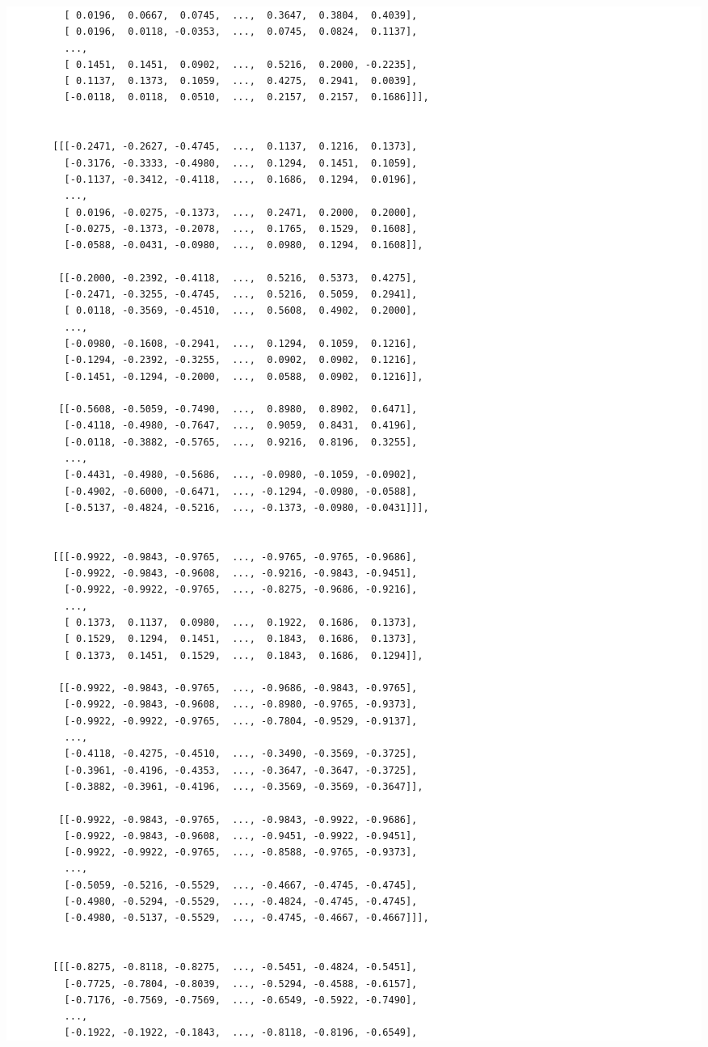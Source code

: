 ```
          [ 0.0196,  0.0667,  0.0745,  ...,  0.3647,  0.3804,  0.4039],
          [ 0.0196,  0.0118, -0.0353,  ...,  0.0745,  0.0824,  0.1137],
          ...,
          [ 0.1451,  0.1451,  0.0902,  ...,  0.5216,  0.2000, -0.2235],
          [ 0.1137,  0.1373,  0.1059,  ...,  0.4275,  0.2941,  0.0039],
          [-0.0118,  0.0118,  0.0510,  ...,  0.2157,  0.2157,  0.1686]]],


        [[[-0.2471, -0.2627, -0.4745,  ...,  0.1137,  0.1216,  0.1373],
          [-0.3176, -0.3333, -0.4980,  ...,  0.1294,  0.1451,  0.1059],
          [-0.1137, -0.3412, -0.4118,  ...,  0.1686,  0.1294,  0.0196],
          ...,
          [ 0.0196, -0.0275, -0.1373,  ...,  0.2471,  0.2000,  0.2000],
          [-0.0275, -0.1373, -0.2078,  ...,  0.1765,  0.1529,  0.1608],
          [-0.0588, -0.0431, -0.0980,  ...,  0.0980,  0.1294,  0.1608]],

         [[-0.2000, -0.2392, -0.4118,  ...,  0.5216,  0.5373,  0.4275],
          [-0.2471, -0.3255, -0.4745,  ...,  0.5216,  0.5059,  0.2941],
          [ 0.0118, -0.3569, -0.4510,  ...,  0.5608,  0.4902,  0.2000],
          ...,
          [-0.0980, -0.1608, -0.2941,  ...,  0.1294,  0.1059,  0.1216],
          [-0.1294, -0.2392, -0.3255,  ...,  0.0902,  0.0902,  0.1216],
          [-0.1451, -0.1294, -0.2000,  ...,  0.0588,  0.0902,  0.1216]],

         [[-0.5608, -0.5059, -0.7490,  ...,  0.8980,  0.8902,  0.6471],
          [-0.4118, -0.4980, -0.7647,  ...,  0.9059,  0.8431,  0.4196],
          [-0.0118, -0.3882, -0.5765,  ...,  0.9216,  0.8196,  0.3255],
          ...,
          [-0.4431, -0.4980, -0.5686,  ..., -0.0980, -0.1059, -0.0902],
          [-0.4902, -0.6000, -0.6471,  ..., -0.1294, -0.0980, -0.0588],
          [-0.5137, -0.4824, -0.5216,  ..., -0.1373, -0.0980, -0.0431]]],


        [[[-0.9922, -0.9843, -0.9765,  ..., -0.9765, -0.9765, -0.9686],
          [-0.9922, -0.9843, -0.9608,  ..., -0.9216, -0.9843, -0.9451],
          [-0.9922, -0.9922, -0.9765,  ..., -0.8275, -0.9686, -0.9216],
          ...,
          [ 0.1373,  0.1137,  0.0980,  ...,  0.1922,  0.1686,  0.1373],
          [ 0.1529,  0.1294,  0.1451,  ...,  0.1843,  0.1686,  0.1373],
          [ 0.1373,  0.1451,  0.1529,  ...,  0.1843,  0.1686,  0.1294]],

         [[-0.9922, -0.9843, -0.9765,  ..., -0.9686, -0.9843, -0.9765],
          [-0.9922, -0.9843, -0.9608,  ..., -0.8980, -0.9765, -0.9373],
          [-0.9922, -0.9922, -0.9765,  ..., -0.7804, -0.9529, -0.9137],
          ...,
          [-0.4118, -0.4275, -0.4510,  ..., -0.3490, -0.3569, -0.3725],
          [-0.3961, -0.4196, -0.4353,  ..., -0.3647, -0.3647, -0.3725],
          [-0.3882, -0.3961, -0.4196,  ..., -0.3569, -0.3569, -0.3647]],

         [[-0.9922, -0.9843, -0.9765,  ..., -0.9843, -0.9922, -0.9686],
          [-0.9922, -0.9843, -0.9608,  ..., -0.9451, -0.9922, -0.9451],
          [-0.9922, -0.9922, -0.9765,  ..., -0.8588, -0.9765, -0.9373],
          ...,
          [-0.5059, -0.5216, -0.5529,  ..., -0.4667, -0.4745, -0.4745],
          [-0.4980, -0.5294, -0.5529,  ..., -0.4824, -0.4745, -0.4745],
          [-0.4980, -0.5137, -0.5529,  ..., -0.4745, -0.4667, -0.4667]]],


        [[[-0.8275, -0.8118, -0.8275,  ..., -0.5451, -0.4824, -0.5451],
          [-0.7725, -0.7804, -0.8039,  ..., -0.5294, -0.4588, -0.6157],
          [-0.7176, -0.7569, -0.7569,  ..., -0.6549, -0.5922, -0.7490],
          ...,
          [-0.1922, -0.1922, -0.1843,  ..., -0.8118, -0.8196, -0.6549],
```